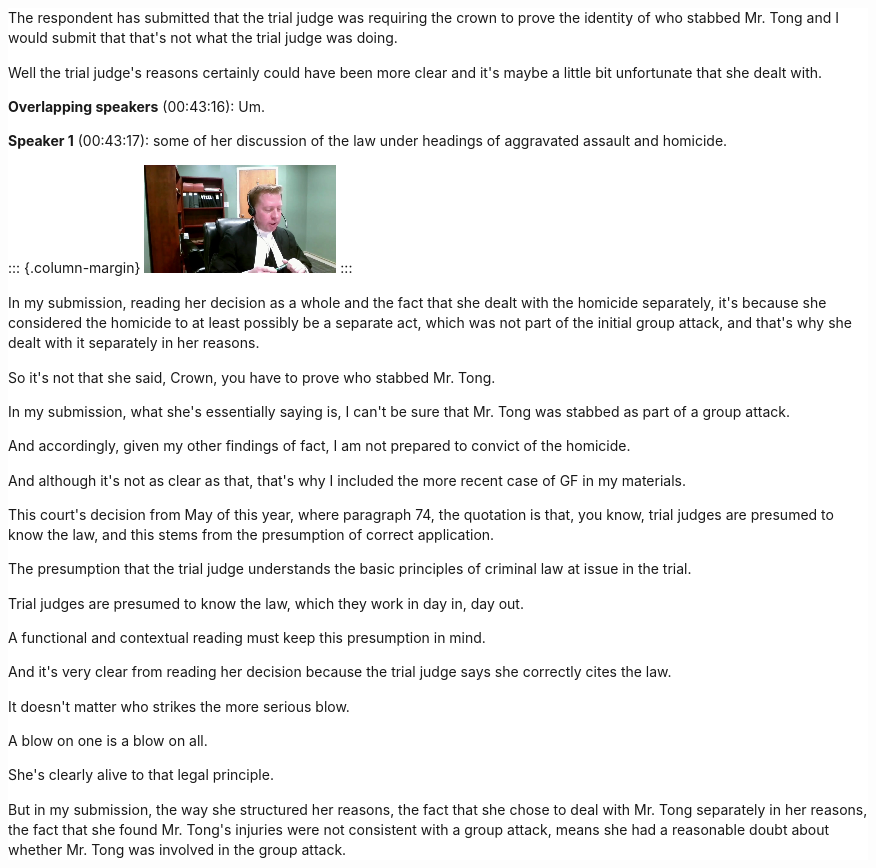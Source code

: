 The respondent has submitted that the trial judge was requiring the crown to prove the identity of who stabbed Mr. Tong and I would submit that that's not what the trial judge was doing.

Well the trial judge's reasons certainly could have been more clear and it's maybe a little bit unfortunate that she dealt with.

**Overlapping speakers** (00:43:16): Um.

**Speaker 1** (00:43:17): some of her discussion of the law under headings of aggravated assault and homicide.

::: {.column-margin}
![](2686.png)
:::

In my submission, reading her decision as a whole and the fact that she dealt with the homicide separately, it's because she considered the homicide to at least possibly be a separate act, which was not part of the initial group attack, and that's why she dealt with it separately in her reasons.

So it's not that she said, Crown, you have to prove who stabbed Mr. Tong.

In my submission, what she's essentially saying is, I can't be sure that Mr. Tong was stabbed as part of a group attack.

And accordingly, given my other findings of fact, I am not prepared to convict of the homicide.

And although it's not as clear as that, that's why I included the more recent case of GF in my materials.

This court's decision from May of this year, where paragraph 74, the quotation is that, you know, trial judges are presumed to know the law, and this stems from the presumption of correct application.

The presumption that the trial judge understands the basic principles of criminal law at issue in the trial.

Trial judges are presumed to know the law, which they work in day in, day out.

A functional and contextual reading must keep this presumption in mind.

And it's very clear from reading her decision because the trial judge says she correctly cites the law.

It doesn't matter who strikes the more serious blow.

A blow on one is a blow on all.

She's clearly alive to that legal principle.

But in my submission, the way she structured her reasons, the fact that she chose to deal with Mr. Tong separately in her reasons, the fact that she found Mr. Tong's injuries were not consistent with a group attack, means she had a reasonable doubt about whether Mr. Tong was involved in the group attack.
